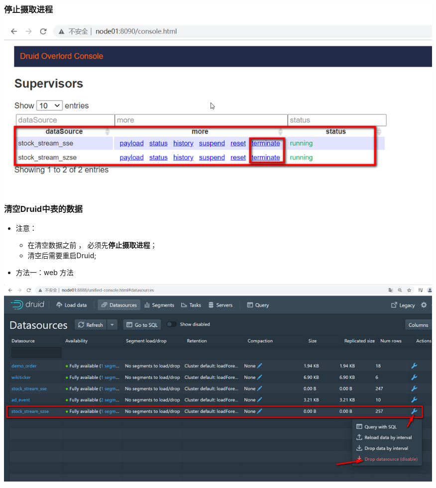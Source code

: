 

### 停止摄取进程

![image-20210527105008326](images/image-20210527105008326.png)

### 清空Druid中表的数据

- 注意： 
  - 在清空数据之前 ， 必须先**停止摄取进程**；
  - 清空后需要重启Druid;

- 方法一：web 方法

<img src="images/image-20210527105217123.png" alt="image-20210527105217123" style="zoom:150%;" />
